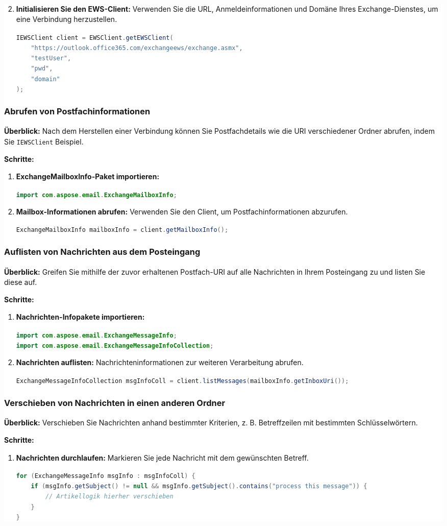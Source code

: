 2. **Initialisieren Sie den EWS-Client:**
   Verwenden Sie die URL, Anmeldeinformationen und Domäne Ihres Exchange-Dienstes, um eine Verbindung herzustellen.
   ```java
   IEWSClient client = EWSClient.getEWSClient(
       "https://outlook.office365.com/exchangeews/exchange.asmx",
       "testUser",
       "pwd",
       "domain"
   );
   ```

### Abrufen von Postfachinformationen
**Überblick:**
Nach dem Herstellen einer Verbindung können Sie Postfachdetails wie die URI verschiedener Ordner abrufen, indem Sie `IEWSClient` Beispiel.

**Schritte:**
1. **ExchangeMailboxInfo-Paket importieren:**
   ```java
   import com.aspose.email.ExchangeMailboxInfo;
   ```

2. **Mailbox-Informationen abrufen:**
   Verwenden Sie den Client, um Postfachinformationen abzurufen.
   ```java
   ExchangeMailboxInfo mailboxInfo = client.getMailboxInfo();
   ```

### Auflisten von Nachrichten aus dem Posteingang
**Überblick:**
Greifen Sie mithilfe der zuvor erhaltenen Postfach-URI auf alle Nachrichten in Ihrem Posteingang zu und listen Sie diese auf.

**Schritte:**
1. **Nachrichten-Infopakete importieren:**
   ```java
   import com.aspose.email.ExchangeMessageInfo;
   import com.aspose.email.ExchangeMessageInfoCollection;
   ```

2. **Nachrichten auflisten:**
   Nachrichteninformationen zur weiteren Verarbeitung abrufen.
   ```java
   ExchangeMessageInfoCollection msgInfoColl = client.listMessages(mailboxInfo.getInboxUri());
   ```

### Verschieben von Nachrichten in einen anderen Ordner
**Überblick:**
Verschieben Sie Nachrichten anhand bestimmter Kriterien, z. B. Betreffzeilen mit bestimmten Schlüsselwörtern.

**Schritte:**
1. **Nachrichten durchlaufen:**
   Markieren Sie jede Nachricht mit dem gewünschten Betreff.
   ```java
   for (ExchangeMessageInfo msgInfo : msgInfoColl) {
       if (msgInfo.getSubject() != null && msgInfo.getSubject().contains("process this message")) {
           // Artikellogik hierher verschieben
       }
   }
   ```
